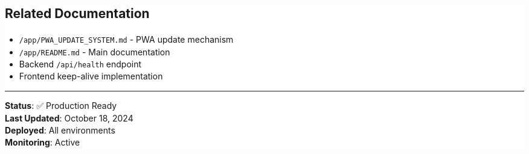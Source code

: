 
## Related Documentation

- `/app/PWA_UPDATE_SYSTEM.md` - PWA update mechanism
- `/app/README.md` - Main documentation
- Backend `/api/health` endpoint
- Frontend keep-alive implementation

---

**Status**: ✅ Production Ready  
**Last Updated**: October 18, 2024  
**Deployed**: All environments  
**Monitoring**: Active
